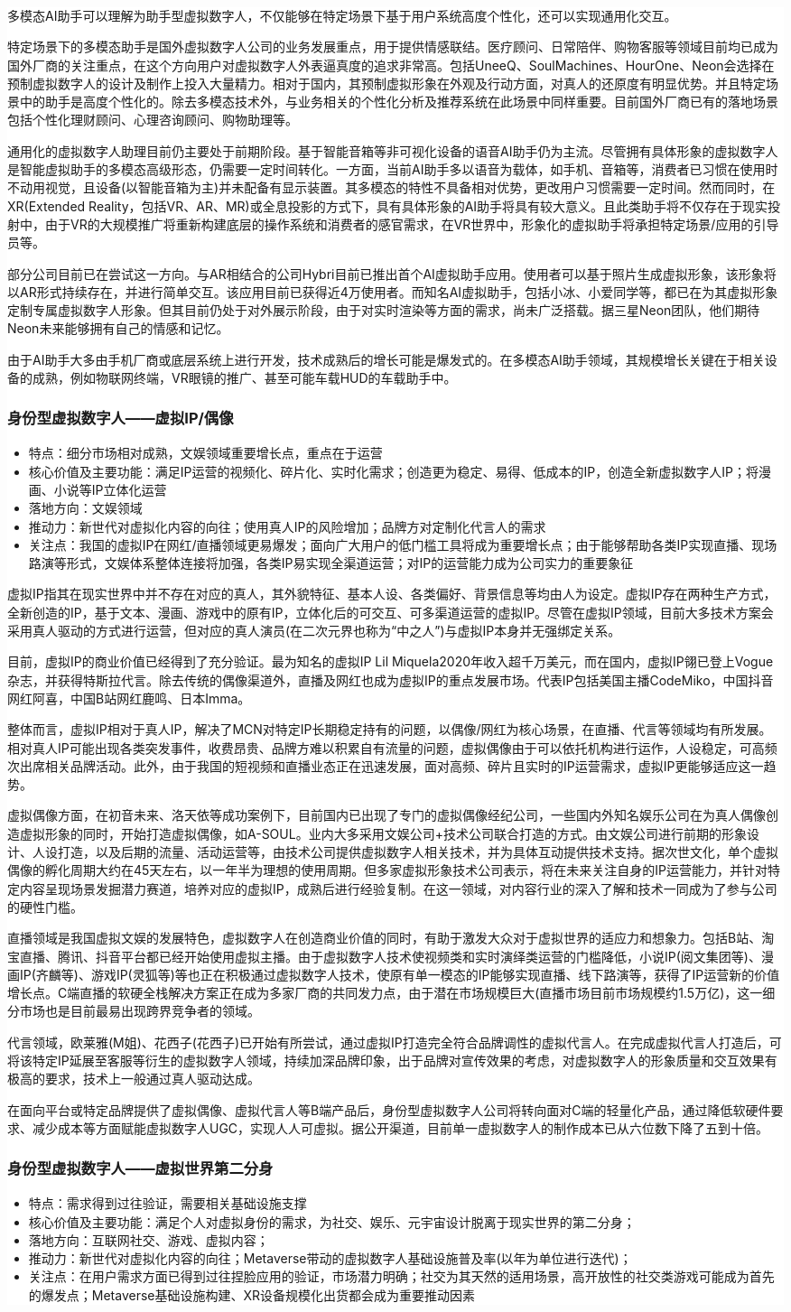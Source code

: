 多模态AI助手可以理解为助手型虚拟数字人，不仅能够在特定场景下基于用户系统高度个性化，还可以实现通用化交互。

特定场景下的多模态助手是国外虚拟数字人公司的业务发展重点，用于提供情感联结。医疗顾问、日常陪伴、购物客服等领域目前均已成为国外厂商的关注重点，在这个方向用户对虚拟数字人外表逼真度的追求非常高。包括UneeQ、SoulMachines、HourOne、Neon会选择在预制虚拟数字人的设计及制作上投入大量精力。相对于国内，其预制虚拟形象在外观及行动方面，对真人的还原度有明显优势。并且特定场景中的助手是高度个性化的。除去多模态技术外，与业务相关的个性化分析及推荐系统在此场景中同样重要。目前国外厂商已有的落地场景包括个性化理财顾问、心理咨询顾问、购物助理等。

通用化的虚拟数字人助理目前仍主要处于前期阶段。基于智能音箱等非可视化设备的语音AI助手仍为主流。尽管拥有具体形象的虚拟数字人是智能虚拟助手的多模态高级形态，仍需要一定时间转化。一方面，当前AI助手多以语音为载体，如手机、音箱等，消费者已习惯在使用时不动用视觉，且设备(以智能音箱为主)并未配备有显示装置。其多模态的特性不具备相对优势，更改用户习惯需要一定时间。然而同时，在XR(Extended Reality，包括VR、AR、MR)或全息投影的方式下，具有具体形象的AI助手将具有较大意义。且此类助手将不仅存在于现实投射中，由于VR的大规模推广将重新构建底层的操作系统和消费者的感官需求，在VR世界中，形象化的虚拟助手将承担特定场景/应用的引导员等。

部分公司目前已在尝试这一方向。与AR相结合的公司Hybri目前已推出首个AI虚拟助手应用。使用者可以基于照片生成虚拟形象，该形象将以AR形式持续存在，并进行简单交互。该应用目前已获得近4万使用者。而知名AI虚拟助手，包括小冰、小爱同学等，都已在为其虚拟形象定制专属虚拟数字人形象。但其目前仍处于对外展示阶段，由于对实时渲染等方面的需求，尚未广泛搭载。据三星Neon团队，他们期待Neon未来能够拥有自己的情感和记忆。

由于AI助手大多由手机厂商或底层系统上进行开发，技术成熟后的增长可能是爆发式的。在多模态AI助手领域，其规模增长关键在于相关设备的成熟，例如物联网终端，VR眼镜的推广、甚至可能车载HUD的车载助手中。

### 身份型虚拟数字人——虚拟IP/偶像
- 特点：细分市场相对成熟，文娱领域重要增长点，重点在于运营
- 核心价值及主要功能：满足IP运营的视频化、碎片化、实时化需求；创造更为稳定、易得、低成本的IP，创造全新虚拟数字人IP；将漫画、小说等IP立体化运营
- 落地方向：文娱领域
- 推动力：新世代对虚拟化内容的向往；使用真人IP的风险增加；品牌方对定制化代言人的需求
- 关注点：我国的虚拟IP在网红/直播领域更易爆发；面向广大用户的低门槛工具将成为重要增长点；由于能够帮助各类IP实现直播、现场路演等形式，文娱体系整体连接将加强，各类IP易实现全渠道运营；对IP的运营能力成为公司实力的重要象征

虚拟IP指其在现实世界中并不存在对应的真人，其外貌特征、基本人设、各类偏好、背景信息等均由人为设定。虚拟IP存在两种生产方式，全新创造的IP，基于文本、漫画、游戏中的原有IP，立体化后的可交互、可多渠道运营的虚拟IP。尽管在虚拟IP领域，目前大多技术方案会采用真人驱动的方式进行运营，但对应的真人演员(在二次元界也称为“中之人”)与虚拟IP本身并无强绑定关系。

目前，虚拟IP的商业价值已经得到了充分验证。最为知名的虚拟IP Lil Miquela2020年收入超千万美元，而在国内，虚拟IP翎已登上Vogue杂志，并获得特斯拉代言。除去传统的偶像渠道外，直播及网红也成为虚拟IP的重点发展市场。代表IP包括美国主播CodeMiko，中国抖音网红阿喜，中国B站网红鹿鸣、日本Imma。

整体而言，虚拟IP相对于真人IP，解决了MCN对特定IP长期稳定持有的问题，以偶像/网红为核心场景，在直播、代言等领域均有所发展。相对真人IP可能出现各类突发事件，收费昂贵、品牌方难以积累自有流量的问题，虚拟偶像由于可以依托机构进行运作，人设稳定，可高频次出席相关品牌活动。此外，由于我国的短视频和直播业态正在迅速发展，面对高频、碎片且实时的IP运营需求，虚拟IP更能够适应这一趋势。

虚拟偶像方面，在初音未来、洛天依等成功案例下，目前国内已出现了专门的虚拟偶像经纪公司，一些国内外知名娱乐公司在为真人偶像创造虚拟形象的同时，开始打造虚拟偶像，如A-SOUL。业内大多采用文娱公司+技术公司联合打造的方式。由文娱公司进行前期的形象设计、人设打造，以及后期的流量、活动运营等，由技术公司提供虚拟数字人相关技术，并为具体互动提供技术支持。据次世文化，单个虚拟偶像的孵化周期大约在45天左右，以一年半为理想的使用周期。但多家虚拟形象技术公司表示，将在未来关注自身的IP运营能力，并针对特定内容呈现场景发掘潜力赛道，培养对应的虚拟IP，成熟后进行经验复制。在这一领域，对内容行业的深入了解和技术一同成为了参与公司的硬性门槛。

直播领域是我国虚拟文娱的发展特色，虚拟数字人在创造商业价值的同时，有助于激发大众对于虚拟世界的适应力和想象力。包括B站、淘宝直播、腾讯、抖音平台都已经开始使用虚拟主播。由于虚拟数字人技术使视频类和实时演绎类运营的门槛降低，小说IP(阅文集团等)、漫画IP(齐麟等)、游戏IP(灵狐等)等也正在积极通过虚拟数字人技术，使原有单一模态的IP能够实现直播、线下路演等，获得了IP运营新的价值增长点。C端直播的软硬全栈解决方案正在成为多家厂商的共同发力点，由于潜在市场规模巨大(直播市场目前市场规模约1.5万亿)，这一细分市场也是目前最易出现跨界竞争者的领域。

代言领域，欧莱雅(M姐)、花西子(花西子)已开始有所尝试，通过虚拟IP打造完全符合品牌调性的虚拟代言人。在完成虚拟代言人打造后，可将该特定IP延展至客服等衍生的虚拟数字人领域，持续加深品牌印象，出于品牌对宣传效果的考虑，对虚拟数字人的形象质量和交互效果有极高的要求，技术上一般通过真人驱动达成。

在面向平台或特定品牌提供了虚拟偶像、虚拟代言人等B端产品后，身份型虚拟数字人公司将转向面对C端的轻量化产品，通过降低软硬件要求、减少成本等方面赋能虚拟数字人UGC，实现人人可虚拟。据公开渠道，目前单一虚拟数字人的制作成本已从六位数下降了五到十倍。

### 身份型虚拟数字人——虚拟世界第二分身
- 特点：需求得到过往验证，需要相关基础设施支撑
- 核心价值及主要功能：满足个人对虚拟身份的需求，为社交、娱乐、元宇宙设计脱离于现实世界的第二分身；
- 落地方向：互联网社交、游戏、虚拟内容；
- 推动力：新世代对虚拟化内容的向往；Metaverse带动的虚拟数字人基础设施普及率(以年为单位进行迭代)；
- 关注点：在用户需求方面已得到过往捏脸应用的验证，市场潜力明确；社交为其天然的适用场景，高开放性的社交类游戏可能成为首先的爆发点；Metaverse基础设施构建、XR设备规模化出货都会成为重要推动因素
